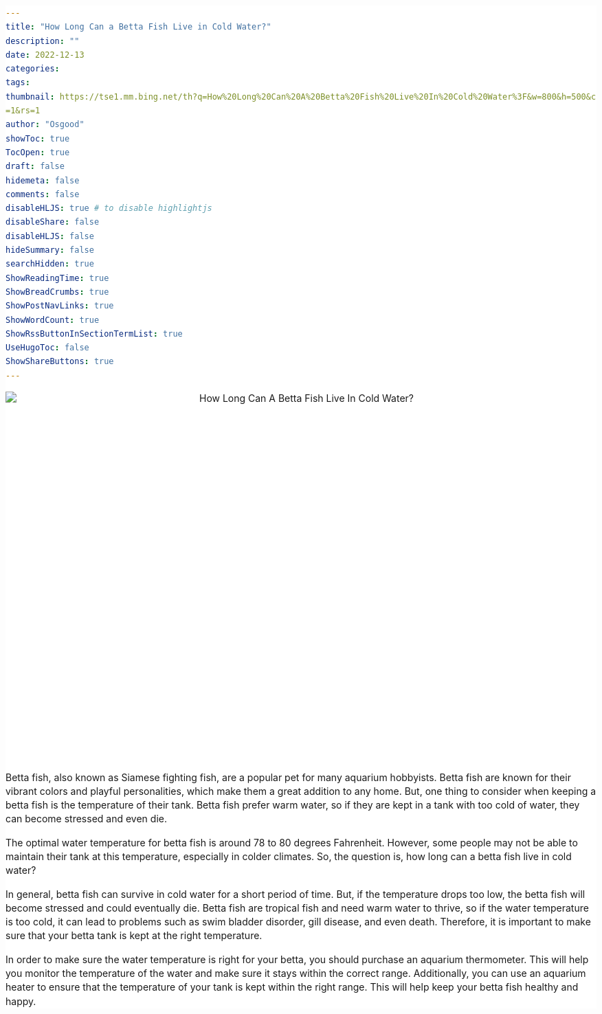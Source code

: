 ```yaml
---
title: "How Long Can a Betta Fish Live in Cold Water?"
description: ""
date: 2022-12-13
categories: 
tags: 
thumbnail: https://tse1.mm.bing.net/th?q=How%20Long%20Can%20A%20Betta%20Fish%20Live%20In%20Cold%20Water%3F&w=800&h=500&c=1&rs=1
author: "Osgood"
showToc: true
TocOpen: true
draft: false
hidemeta: false
comments: false
disableHLJS: true # to disable highlightjs
disableShare: false
disableHLJS: false
hideSummary: false
searchHidden: true
ShowReadingTime: true
ShowBreadCrumbs: true
ShowPostNavLinks: true
ShowWordCount: true
ShowRssButtonInSectionTermList: true
UseHugoToc: false
ShowShareButtons: true
---
```


<center>
	<img src="https://tse1.mm.bing.net/th?q=How%20Long%20Can%20A%20Betta%20Fish%20Live%20In%20Cold%20Water%3F&w=800&h=500&c=1&rs=1" alt="How Long Can A Betta Fish Live In Cold Water?" width="800" height="500" style="display: block; width: 100%; height: auto">
</center>

<p>Betta fish, also known as Siamese fighting fish, are a popular pet for many aquarium hobbyists. Betta fish are known for their vibrant colors and playful personalities, which make them a great addition to any home. But, one thing to consider when keeping a betta fish is the temperature of their tank. Betta fish prefer warm water, so if they are kept in a tank with too cold of water, they can become stressed and even die.</p>

<p>The optimal water temperature for betta fish is around 78 to 80 degrees Fahrenheit. However, some people may not be able to maintain their tank at this temperature, especially in colder climates. So, the question is, how long can a betta fish live in cold water?</p>

<p>In general, betta fish can survive in cold water for a short period of time. But, if the temperature drops too low, the betta fish will become stressed and could eventually die. Betta fish are tropical fish and need warm water to thrive, so if the water temperature is too cold, it can lead to problems such as swim bladder disorder, gill disease, and even death. Therefore, it is important to make sure that your betta tank is kept at the right temperature.</p>

<p>In order to make sure the water temperature is right for your betta, you should purchase an aquarium thermometer. This will help you monitor the temperature of the water and make sure it stays within the correct range. Additionally, you can use an aquarium heater to ensure that the temperature of your tank is kept within the right range. This will help keep your betta fish healthy and happy.</p>
